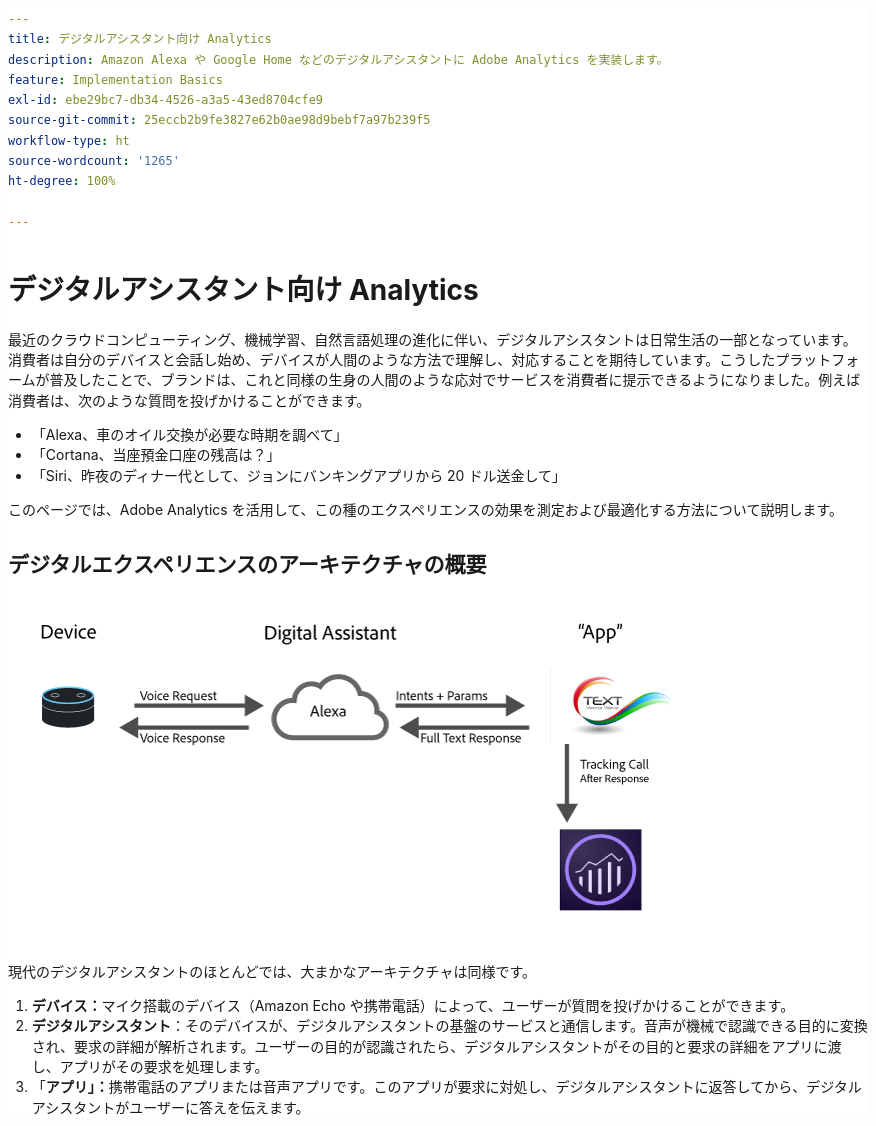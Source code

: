 ```yaml
---
title: デジタルアシスタント向け Analytics
description: Amazon Alexa や Google Home などのデジタルアシスタントに Adobe Analytics を実装します。
feature: Implementation Basics
exl-id: ebe29bc7-db34-4526-a3a5-43ed8704cfe9
source-git-commit: 25eccb2b9fe3827e62b0ae98d9bebf7a97b239f5
workflow-type: ht
source-wordcount: '1265'
ht-degree: 100%

---
```


# デジタルアシスタント向け Analytics

最近のクラウドコンピューティング、機械学習、自然言語処理の進化に伴い、デジタルアシスタントは日常生活の一部となっています。消費者は自分のデバイスと会話し始め、デバイスが人間のような方法で理解し、対応することを期待しています。こうしたプラットフォームが普及したことで、ブランドは、これと同様の生身の人間のような応対でサービスを消費者に提示できるようになりました。例えば消費者は、次のような質問を投げかけることができます。

* 「Alexa、車のオイル交換が必要な時期を調べて」
* 「Cortana、当座預金口座の残高は？」
* 「Siri、昨夜のディナー代として、ジョンにバンキングアプリから 20 ドル送金して」

このページでは、Adobe Analytics を活用して、この種のエクスペリエンスの効果を測定および最適化する方法について説明します。

## デジタルエクスペリエンスのアーキテクチャの概要

![デジタルアシスタントのワークフロー](assets/Digital-Assitants.png)

現代のデジタルアシスタントのほとんどでは、大まかなアーキテクチャは同様です。

1. **デバイス：**&#x200B;マイク搭載のデバイス（Amazon Echo や携帯電話）によって、ユーザーが質問を投げかけることができます。
1. **デジタルアシスタント**：そのデバイスが、デジタルアシスタントの基盤のサービスと通信します。音声が機械で認識できる目的に変換され、要求の詳細が解析されます。ユーザーの目的が認識されたら、デジタルアシスタントがその目的と要求の詳細をアプリに渡し、アプリがその要求を処理します。
1. 「**アプリ」：**&#x200B;携帯電話のアプリまたは音声アプリです。このアプリが要求に対処し、デジタルアシスタントに返答してから、デジタルアシスタントがユーザーに答えを伝えます。
